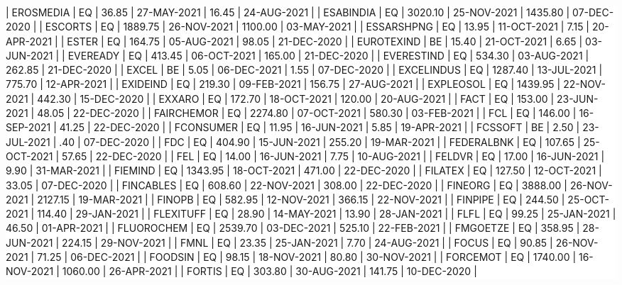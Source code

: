 | EROSMEDIA | EQ | 36.85 | 27-MAY-2021 | 16.45 | 24-AUG-2021 |
| ESABINDIA | EQ | 3020.10 | 25-NOV-2021 | 1435.80 | 07-DEC-2020 |
| ESCORTS | EQ | 1889.75 | 26-NOV-2021 | 1100.00 | 03-MAY-2021 |
| ESSARSHPNG | EQ | 13.95 | 11-OCT-2021 | 7.15 | 20-APR-2021 |
| ESTER | EQ | 164.75 | 05-AUG-2021 | 98.05 | 21-DEC-2020 |
| EUROTEXIND | BE | 15.40 | 21-OCT-2021 | 6.65 | 03-JUN-2021 |
| EVEREADY | EQ | 413.45 | 06-OCT-2021 | 165.00 | 21-DEC-2020 |
| EVERESTIND | EQ | 534.30 | 03-AUG-2021 | 262.85 | 21-DEC-2020 |
| EXCEL | BE | 5.05 | 06-DEC-2021 | 1.55 | 07-DEC-2020 |
| EXCELINDUS | EQ | 1287.40 | 13-JUL-2021 | 775.70 | 12-APR-2021 |
| EXIDEIND | EQ | 219.30 | 09-FEB-2021 | 156.75 | 27-AUG-2021 |
| EXPLEOSOL | EQ | 1439.95 | 22-NOV-2021 | 442.30 | 15-DEC-2020 |
| EXXARO | EQ | 172.70 | 18-OCT-2021 | 120.00 | 20-AUG-2021 |
| FACT | EQ | 153.00 | 23-JUN-2021 | 48.05 | 22-DEC-2020 |
| FAIRCHEMOR | EQ | 2274.80 | 07-OCT-2021 | 580.30 | 03-FEB-2021 |
| FCL | EQ | 146.00 | 16-SEP-2021 | 41.25 | 22-DEC-2020 |
| FCONSUMER | EQ | 11.95 | 16-JUN-2021 | 5.85 | 19-APR-2021 |
| FCSSOFT | BE | 2.50 | 23-JUL-2021 | .40 | 07-DEC-2020 |
| FDC | EQ | 404.90 | 15-JUN-2021 | 255.20 | 19-MAR-2021 |
| FEDERALBNK | EQ | 107.65 | 25-OCT-2021 | 57.65 | 22-DEC-2020 |
| FEL | EQ | 14.00 | 16-JUN-2021 | 7.75 | 10-AUG-2021 |
| FELDVR | EQ | 17.00 | 16-JUN-2021 | 9.90 | 31-MAR-2021 |
| FIEMIND | EQ | 1343.95 | 18-OCT-2021 | 471.00 | 22-DEC-2020 |
| FILATEX | EQ | 127.50 | 12-OCT-2021 | 33.05 | 07-DEC-2020 |
| FINCABLES | EQ | 608.60 | 22-NOV-2021 | 308.00 | 22-DEC-2020 |
| FINEORG | EQ | 3888.00 | 26-NOV-2021 | 2127.15 | 19-MAR-2021 |
| FINOPB | EQ | 582.95 | 12-NOV-2021 | 366.15 | 22-NOV-2021 |
| FINPIPE | EQ | 244.50 | 25-OCT-2021 | 114.40 | 29-JAN-2021 |
| FLEXITUFF | EQ | 28.90 | 14-MAY-2021 | 13.90 | 28-JAN-2021 |
| FLFL | EQ | 99.25 | 25-JAN-2021 | 46.50 | 01-APR-2021 |
| FLUOROCHEM | EQ | 2539.70 | 03-DEC-2021 | 525.10 | 22-FEB-2021 |
| FMGOETZE | EQ | 358.95 | 28-JUN-2021 | 224.15 | 29-NOV-2021 |
| FMNL | EQ | 23.35 | 25-JAN-2021 | 7.70 | 24-AUG-2021 |
| FOCUS | EQ | 90.85 | 26-NOV-2021 | 71.25 | 06-DEC-2021 |
| FOODSIN | EQ | 98.15 | 18-NOV-2021 | 80.80 | 30-NOV-2021 |
| FORCEMOT | EQ | 1740.00 | 16-NOV-2021 | 1060.00 | 26-APR-2021 |
| FORTIS | EQ | 303.80 | 30-AUG-2021 | 141.75 | 10-DEC-2020 |